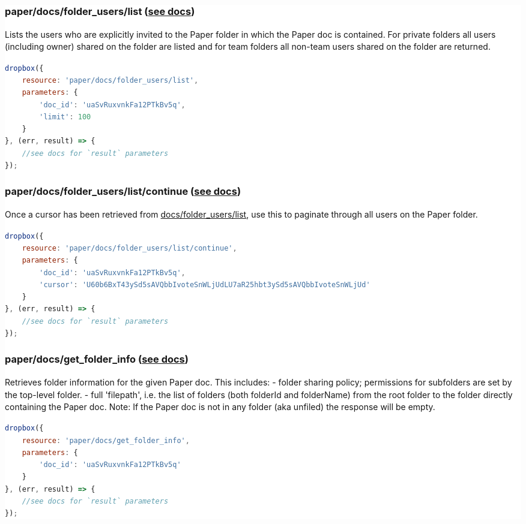 
### paper/docs/folder_users/list ([see docs](https://www.dropbox.com/developers/documentation/http/documentation#paper-docs-folder_users-list))
Lists the users who are explicitly invited to the Paper folder in which the Paper doc is contained. For private folders all users (including owner) shared on the folder are listed and for team folders all non-team users shared on the folder are returned.

```js
dropbox({
    resource: 'paper/docs/folder_users/list',
    parameters: {
        'doc_id': 'uaSvRuxvnkFa12PTkBv5q',
        'limit': 100
    }
}, (err, result) => {
    //see docs for `result` parameters
});
```


### paper/docs/folder_users/list/continue ([see docs](https://www.dropbox.com/developers/documentation/http/documentation#paper-docs-folder_users-list-continue))
Once a cursor has been retrieved from [docs/folder_users/list](#paperdocsfolder_userslist-see-docs), use this to paginate through all users on the Paper folder.

```js
dropbox({
    resource: 'paper/docs/folder_users/list/continue',
    parameters: {
        'doc_id': 'uaSvRuxvnkFa12PTkBv5q',
        'cursor': 'U60b6BxT43ySd5sAVQbbIvoteSnWLjUdLU7aR25hbt3ySd5sAVQbbIvoteSnWLjUd'
    }
}, (err, result) => {
    //see docs for `result` parameters
});
```


### paper/docs/get_folder_info ([see docs](https://www.dropbox.com/developers/documentation/http/documentation#paper-docs-get_folder_info))
Retrieves folder information for the given Paper doc. This includes:   - folder sharing policy; permissions for subfolders are set by the top-level folder.   - full 'filepath', i.e. the list of folders (both folderId and folderName) from the root folder to the folder directly containing the Paper doc.  Note: If the Paper doc is not in any folder (aka unfiled) the response will be empty.

```js
dropbox({
    resource: 'paper/docs/get_folder_info',
    parameters: {
        'doc_id': 'uaSvRuxvnkFa12PTkBv5q'
    }
}, (err, result) => {
    //see docs for `result` parameters
});
```
